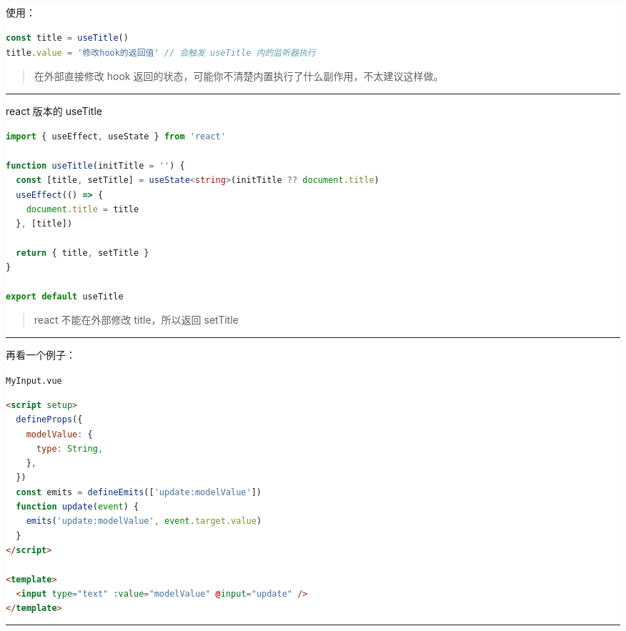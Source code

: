 使用：

```js
const title = useTitle()
title.value = '修改hook的返回值' // 会触发 useTitle 内的监听器执行
```
<v-click>

> 在外部直接修改 hook 返回的状态，可能你不清楚内置执行了什么副作用，不太建议这样做。

</v-click>

---

react 版本的 useTitle

```ts
import { useEffect, useState } from 'react'

function useTitle(initTitle = '') {
  const [title, setTitle] = useState<string>(initTitle ?? document.title)
  useEffect(() => {
    document.title = title
  }, [title])

  return { title, setTitle }
}

export default useTitle
```

> react 不能在外部修改 title，所以返回 setTitle

---


再看一个例子：

`MyInput.vue`

```html
<script setup>
  defineProps({
    modelValue: {
      type: String,
    },
  })
  const emits = defineEmits(['update:modelValue'])
  function update(event) {
    emits('update:modelValue', event.target.value)
  }
</script>

<template>
  <input type="text" :value="modelValue" @input="update" />
</template>
```

---